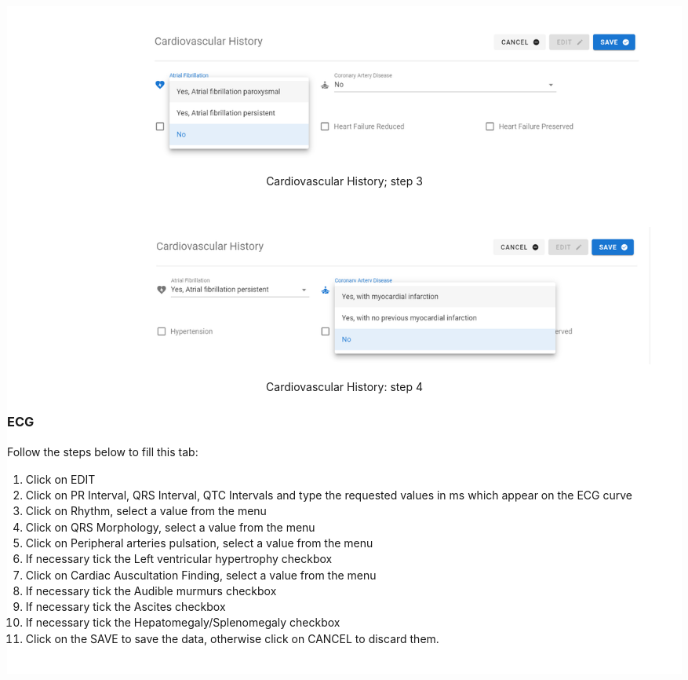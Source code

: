<br><figure id="Pic 62" >
<img src="Patient profiling pictures/Pic 62.png" alt="Patient" width="800px" style="align:center">
<figcaption style="text-align:center">Cardiovascular History; step 3</figcaption>
</figure>

<br><figure id="Pic 63" >
<img src="Patient profiling pictures/Pic 63.png" alt="Patient" width="800px" style="align:center">
<figcaption style="text-align:center">Cardiovascular History: step 4</figcaption>
</figure>

### ECG

Follow the steps below to fill this tab:

1.	Click on EDIT  
2.	Click on PR Interval, QRS Interval, QTC Intervals and type the requested values in ms which appear on the ECG curve 
3.	Click on Rhythm, select a value from the menu
4.	Click on QRS Morphology, select a value from the menu 
5.	Click on Peripheral arteries pulsation, select a value from the menu 
6.	If necessary tick the Left ventricular hypertrophy checkbox
7.	Click on Cardiac Auscultation Finding, select a value from the menu 
8.	If necessary tick the Audible murmurs checkbox 
9.	If necessary tick the Ascites checkbox 
10.	If necessary tick the Hepatomegaly/Splenomegaly checkbox 
11.	Click on the SAVE to save the data, otherwise click on CANCEL to discard them.

<br><figure id="Pic 59" >
